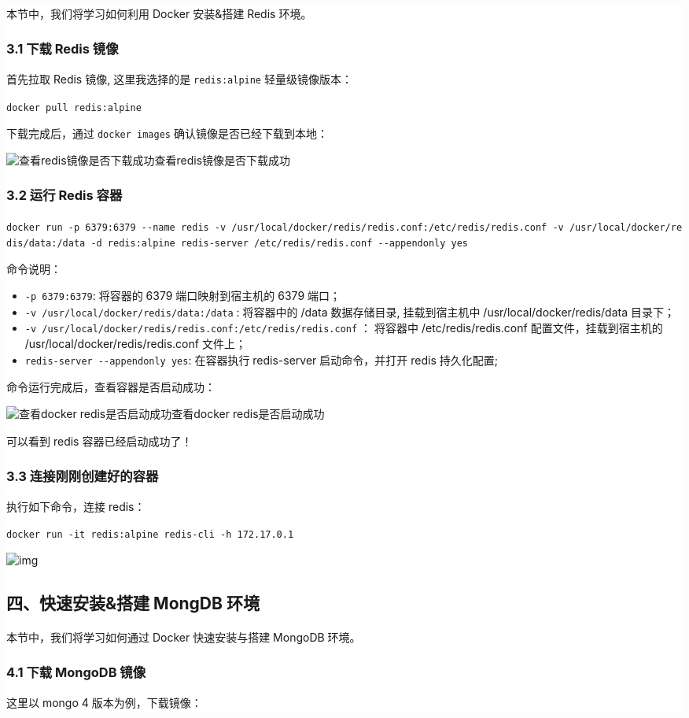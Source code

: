 本节中，我们将学习如何利用 Docker 安装&搭建 Redis 环境。

### 3.1 下载 Redis 镜像

首先拉取 Redis 镜像, 这里我选择的是 `redis:alpine` 轻量级镜像版本：

```
docker pull redis:alpine
```

下载完成后，通过 `docker images` 确认镜像是否已经下载到本地：

![查看redis镜像是否下载成功](https://user-gold-cdn.xitu.io/2019/5/22/16adf4a938248435?imageView2/0/w/1280/h/960/format/webp/ignore-error/1)查看redis镜像是否下载成功

### 3.2 运行 Redis 容器

```
docker run -p 6379:6379 --name redis -v /usr/local/docker/redis/redis.conf:/etc/redis/redis.conf -v /usr/local/docker/redis/data:/data -d redis:alpine redis-server /etc/redis/redis.conf --appendonly yes
```

命令说明：

- `-p 6379:6379`: 将容器的 6379 端口映射到宿主机的 6379 端口；
- `-v /usr/local/docker/redis/data:/data` : 将容器中的 /data 数据存储目录, 挂载到宿主机中 /usr/local/docker/redis/data 目录下；
- `-v /usr/local/docker/redis/redis.conf:/etc/redis/redis.conf` ： 将容器中 /etc/redis/redis.conf 配置文件，挂载到宿主机的 /usr/local/docker/redis/redis.conf 文件上；
- `redis-server --appendonly yes`: 在容器执行 redis-server 启动命令，并打开 redis 持久化配置;

命令运行完成后，查看容器是否启动成功：

![查看docker redis是否启动成功](https://user-gold-cdn.xitu.io/2019/5/22/16adf4a957bf1758?imageView2/0/w/1280/h/960/format/webp/ignore-error/1)查看docker redis是否启动成功

可以看到 redis 容器已经启动成功了！

### 3.3 连接刚刚创建好的容器

执行如下命令，连接 redis：

```
docker run -it redis:alpine redis-cli -h 172.17.0.1
```

![img](https://user-gold-cdn.xitu.io/2019/5/22/16adf4a95dca86b5?imageView2/0/w/1280/h/960/format/webp/ignore-error/1)



## 四、快速安装&搭建 MongDB 环境

本节中，我们将学习如何通过 Docker 快速安装与搭建 MongoDB 环境。

### 4.1 下载 MongoDB 镜像

这里以 mongo 4 版本为例，下载镜像：
